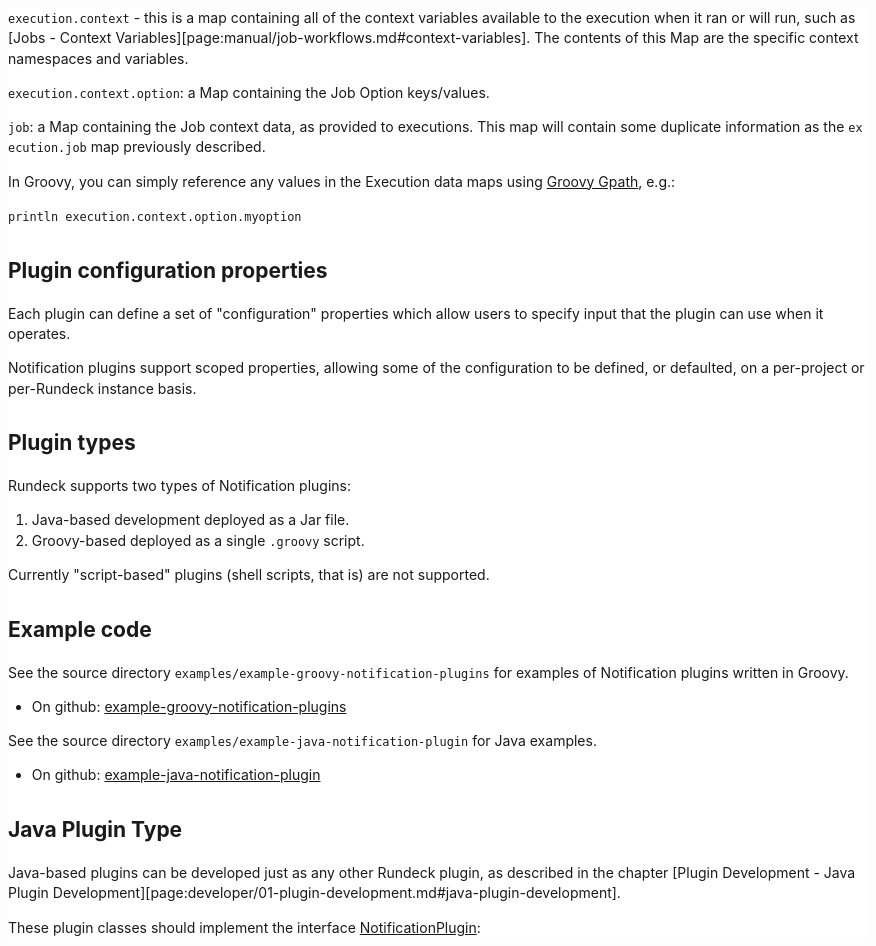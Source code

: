 `execution.context` - this is a map containing all of the context variables available to the execution when it ran or will run, such as [Jobs - Context Variables][page:manual/job-workflows.md#context-variables]. The contents of this Map are the specific context namespaces and variables.

`execution.context.option`: a Map containing the Job Option keys/values.

`job`: a Map containing the Job context data, as provided to executions.  This map will contain some duplicate information as the `execution.job` map previously described.

In Groovy, you can simply reference any values in the Execution data maps using
[Groovy Gpath](http://groovy-lang.org/processing-xml.html#_gpath), e.g.:

~~~~ {.java}
println execution.context.option.myoption
~~~~~~~

## Plugin configuration properties

Each plugin can define a set of "configuration" properties which allow users to specify input that the plugin can
use when it operates.

Notification plugins support scoped properties, allowing some of the configuration to be defined, or defaulted, on a per-project or per-Rundeck instance basis.

## Plugin types

Rundeck supports two types of Notification plugins:

1. Java-based development deployed as a Jar file.
2. Groovy-based deployed as a single `.groovy` script.

Currently "script-based" plugins (shell scripts, that is) are not supported.

## Example code

See the source directory `examples/example-groovy-notification-plugins` for
examples of Notification plugins written in Groovy.

* On github: [example-groovy-notification-plugins](https://github.com/rundeck/rundeck/tree/development/examples/example-groovy-notification-plugins)

See the source directory `examples/example-java-notification-plugin` for
Java examples.

* On github: [example-java-notification-plugin](https://github.com/rundeck/rundeck/tree/development/examples/example-java-notification-plugin)

## Java Plugin Type

Java-based plugins can be developed just as any other Rundeck plugin, as described in the chapter [Plugin Development - Java Plugin Development][page:developer/01-plugin-development.md#java-plugin-development].

These plugin classes should implement the interface
[NotificationPlugin](${javadocbase}/com/dtolabs/rundeck/plugins/notification/NotificationPlugin.html):
